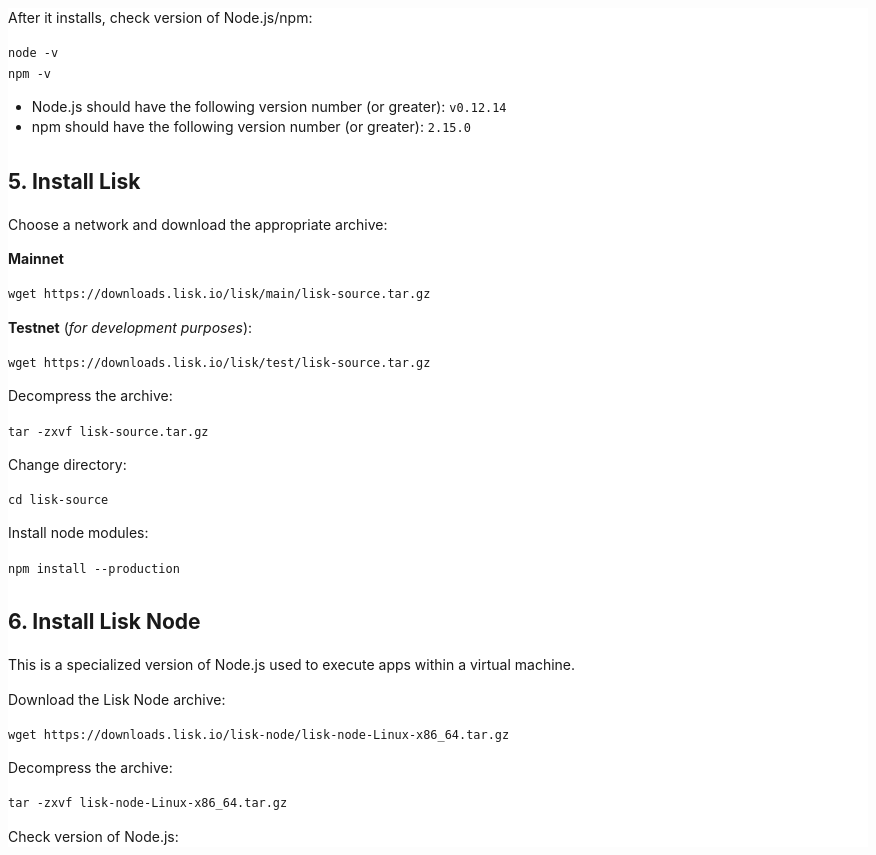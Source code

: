 After it installs, check version of Node.js/npm:

```text
node -v
npm -v
```

- Node.js should have the following version number (or greater): `v0.12.14`
- npm should have the following version number (or greater): `2.15.0`

## 5. Install Lisk

Choose a network and download the appropriate archive:

**Mainnet**

```text
wget https://downloads.lisk.io/lisk/main/lisk-source.tar.gz
```

**Testnet** (_for development purposes_):

```text
wget https://downloads.lisk.io/lisk/test/lisk-source.tar.gz
```

Decompress the archive:

```text
tar -zxvf lisk-source.tar.gz
```

Change directory:

```text
cd lisk-source
```

Install node modules:

```text
npm install --production
```

## 6. Install Lisk Node

This is a specialized version of Node.js used to execute apps within a virtual machine.

Download the Lisk Node archive:

```text
wget https://downloads.lisk.io/lisk-node/lisk-node-Linux-x86_64.tar.gz
```

Decompress the archive:

```text
tar -zxvf lisk-node-Linux-x86_64.tar.gz
```

Check version of Node.js:
